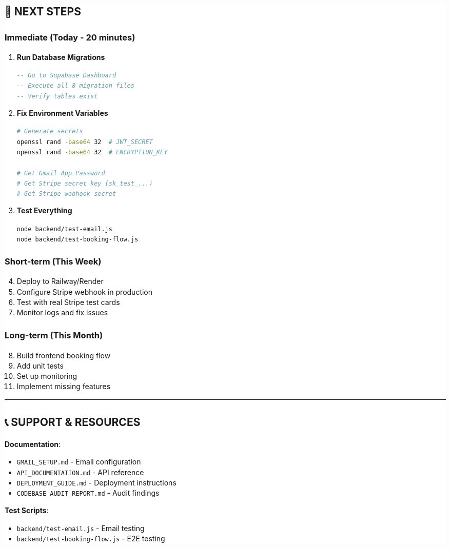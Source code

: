 
## 🎯 NEXT STEPS

### **Immediate (Today - 20 minutes)**

1. **Run Database Migrations**
   ```sql
   -- Go to Supabase Dashboard
   -- Execute all 8 migration files
   -- Verify tables exist
   ```

2. **Fix Environment Variables**
   ```bash
   # Generate secrets
   openssl rand -base64 32  # JWT_SECRET
   openssl rand -base64 32  # ENCRYPTION_KEY
   
   # Get Gmail App Password
   # Get Stripe secret key (sk_test_...)
   # Get Stripe webhook secret
   ```

3. **Test Everything**
   ```bash
   node backend/test-email.js
   node backend/test-booking-flow.js
   ```

### **Short-term (This Week)**

4. Deploy to Railway/Render
5. Configure Stripe webhook in production
6. Test with real Stripe test cards
7. Monitor logs and fix issues

### **Long-term (This Month)**

8. Build frontend booking flow
9. Add unit tests
10. Set up monitoring
11. Implement missing features

---

## 📞 SUPPORT & RESOURCES

**Documentation**:
- `GMAIL_SETUP.md` - Email configuration
- `API_DOCUMENTATION.md` - API reference
- `DEPLOYMENT_GUIDE.md` - Deployment instructions
- `CODEBASE_AUDIT_REPORT.md` - Audit findings

**Test Scripts**:
- `backend/test-email.js` - Email testing
- `backend/test-booking-flow.js` - E2E testing
